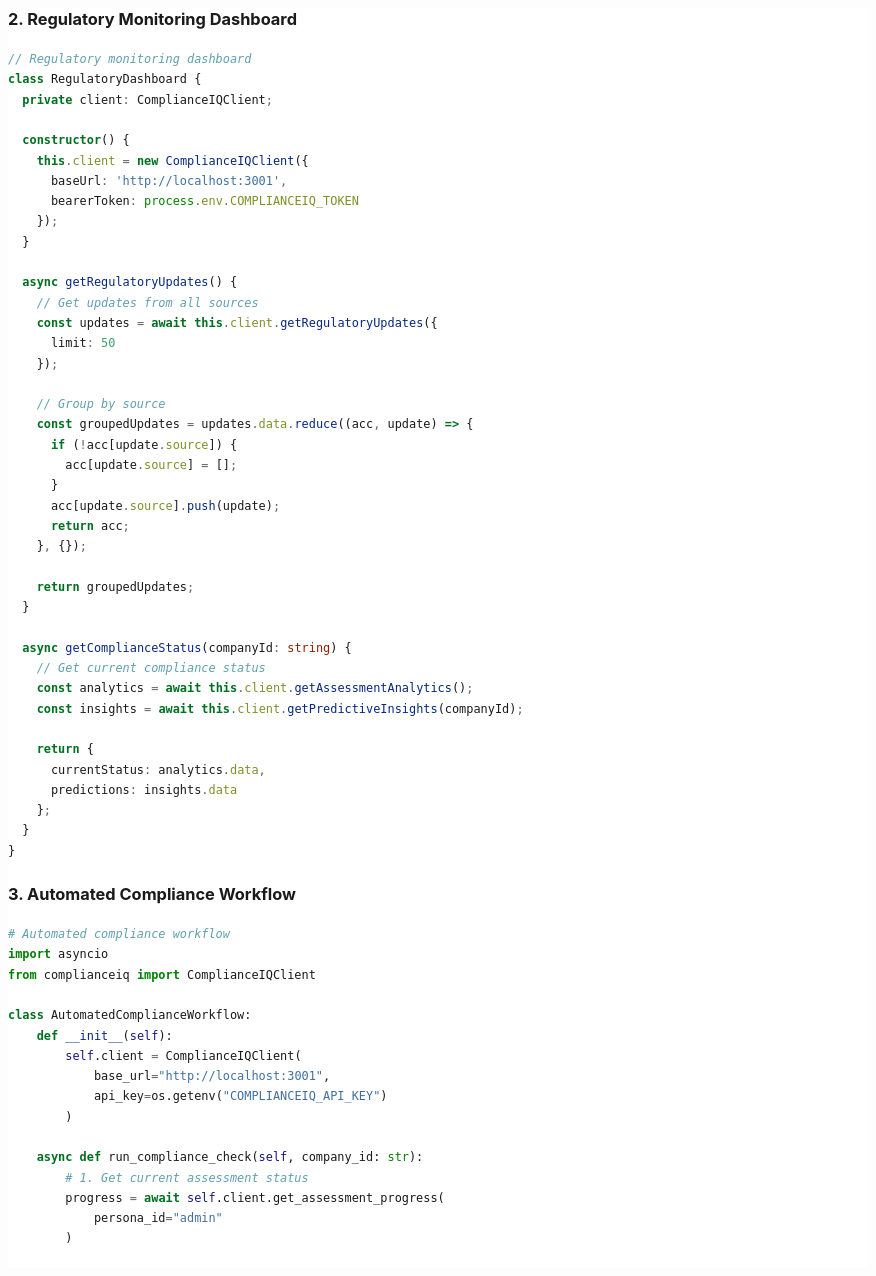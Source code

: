 ### 2. Regulatory Monitoring Dashboard
```typescript
// Regulatory monitoring dashboard
class RegulatoryDashboard {
  private client: ComplianceIQClient;

  constructor() {
    this.client = new ComplianceIQClient({
      baseUrl: 'http://localhost:3001',
      bearerToken: process.env.COMPLIANCEIQ_TOKEN
    });
  }

  async getRegulatoryUpdates() {
    // Get updates from all sources
    const updates = await this.client.getRegulatoryUpdates({
      limit: 50
    });

    // Group by source
    const groupedUpdates = updates.data.reduce((acc, update) => {
      if (!acc[update.source]) {
        acc[update.source] = [];
      }
      acc[update.source].push(update);
      return acc;
    }, {});

    return groupedUpdates;
  }

  async getComplianceStatus(companyId: string) {
    // Get current compliance status
    const analytics = await this.client.getAssessmentAnalytics();
    const insights = await this.client.getPredictiveInsights(companyId);

    return {
      currentStatus: analytics.data,
      predictions: insights.data
    };
  }
}
```

### 3. Automated Compliance Workflow
```python
# Automated compliance workflow
import asyncio
from complianceiq import ComplianceIQClient

class AutomatedComplianceWorkflow:
    def __init__(self):
        self.client = ComplianceIQClient(
            base_url="http://localhost:3001",
            api_key=os.getenv("COMPLIANCEIQ_API_KEY")
        )

    async def run_compliance_check(self, company_id: str):
        # 1. Get current assessment status
        progress = await self.client.get_assessment_progress(
            persona_id="admin"
        )
        
```
